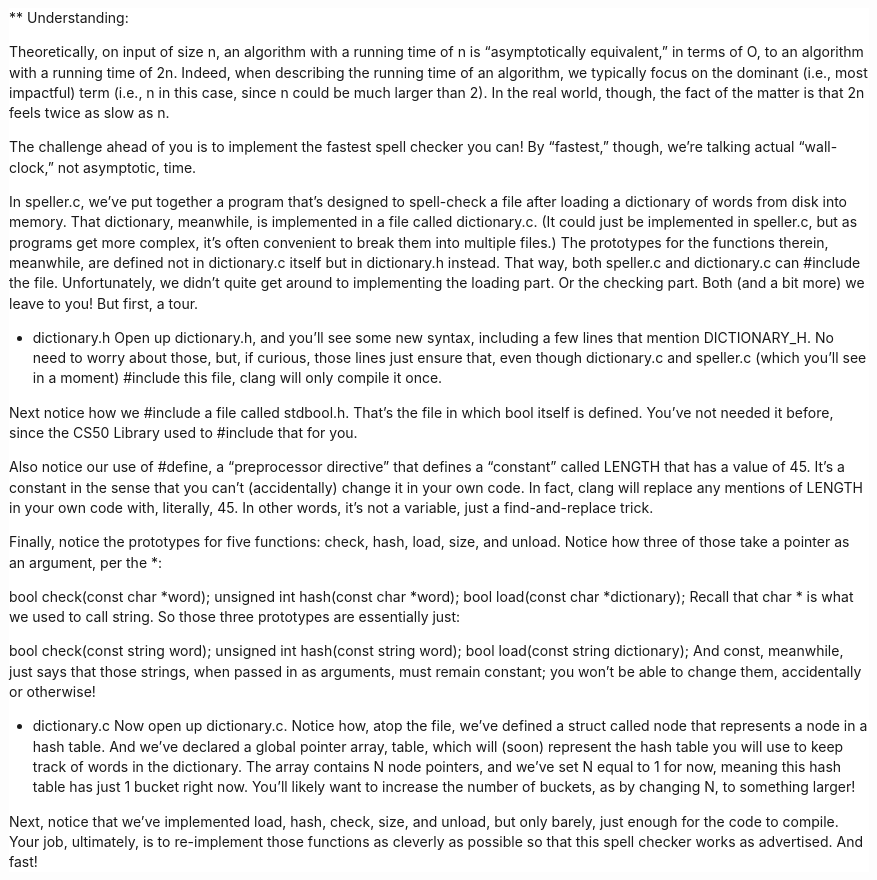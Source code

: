 
** Understanding: 

Theoretically, on input of size n, an algorithm with a running time of n is “asymptotically equivalent,” in terms of O, to an algorithm with a running time of 2n. Indeed, when describing the running time of an algorithm, we typically focus on the dominant (i.e., most impactful) term (i.e., n in this case, since n could be much larger than 2). In the real world, though, the fact of the matter is that 2n feels twice as slow as n.

The challenge ahead of you is to implement the fastest spell checker you can! By “fastest,” though, we’re talking actual “wall-clock,” not asymptotic, time.

In speller.c, we’ve put together a program that’s designed to spell-check a file after loading a dictionary of words from disk into memory. That dictionary, meanwhile, is implemented in a file called dictionary.c. (It could just be implemented in speller.c, but as programs get more complex, it’s often convenient to break them into multiple files.) The prototypes for the functions therein, meanwhile, are defined not in dictionary.c itself but in dictionary.h instead. That way, both speller.c and dictionary.c can #include the file. Unfortunately, we didn’t quite get around to implementing the loading part. Or the checking part. Both (and a bit more) we leave to you! But first, a tour.

*   dictionary.h
Open up dictionary.h, and you’ll see some new syntax, including a few lines that mention DICTIONARY_H. No need to worry about those, but, if curious, those lines just ensure that, even though dictionary.c and speller.c (which you’ll see in a moment) #include this file, clang will only compile it once.

Next notice how we #include a file called stdbool.h. That’s the file in which bool itself is defined. You’ve not needed it before, since the CS50 Library used to #include that for you.

Also notice our use of #define, a “preprocessor directive” that defines a “constant” called LENGTH that has a value of 45. It’s a constant in the sense that you can’t (accidentally) change it in your own code. In fact, clang will replace any mentions of LENGTH in your own code with, literally, 45. In other words, it’s not a variable, just a find-and-replace trick.

Finally, notice the prototypes for five functions: check, hash, load, size, and unload. Notice how three of those take a pointer as an argument, per the *:

bool check(const char *word);
unsigned int hash(const char *word);
bool load(const char *dictionary);
Recall that char * is what we used to call string. So those three prototypes are essentially just:

bool check(const string word);
unsigned int hash(const string word);
bool load(const string dictionary);
And const, meanwhile, just says that those strings, when passed in as arguments, must remain constant; you won’t be able to change them, accidentally or otherwise!

*   dictionary.c
Now open up dictionary.c. Notice how, atop the file, we’ve defined a struct called node that represents a node in a hash table. And we’ve declared a global pointer array, table, which will (soon) represent the hash table you will use to keep track of words in the dictionary. The array contains N node pointers, and we’ve set N equal to 1 for now, meaning this hash table has just 1 bucket right now. You’ll likely want to increase the number of buckets, as by changing N, to something larger!

Next, notice that we’ve implemented load, hash, check, size, and unload, but only barely, just enough for the code to compile. Your job, ultimately, is to re-implement those functions as cleverly as possible so that this spell checker works as advertised. And fast!
